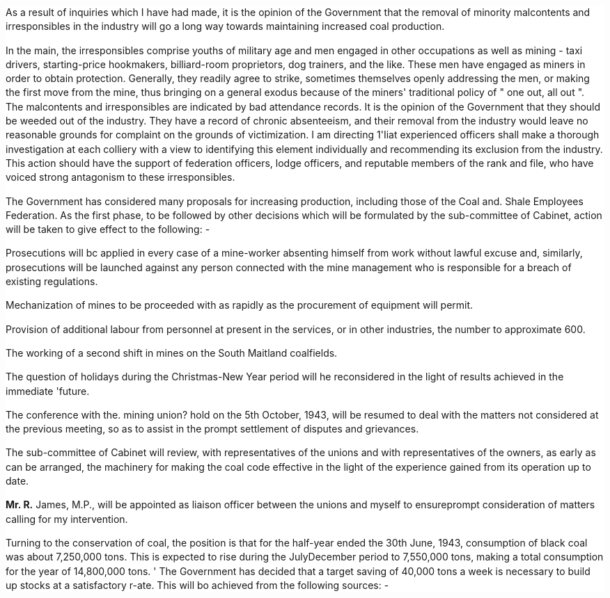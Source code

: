 As a result of inquiries which I have had made, it is the opinion of the Government that the removal of minority malcontents and irresponsibles in the industry will go a long way towards maintaining increased coal production. 

In the main, the irresponsibles comprise youths of military age and men engaged in other occupations as well as mining - taxi drivers, starting-price hookmakers, billiard-room proprietors, dog trainers, and the like. These men have engaged as miners in order to obtain protection. Generally, they readily  agree to strike, sometimes themselves openly addressing the men, or making the first move from the mine, thus bringing on a general exodus because of the miners' traditional policy of " one out, all out ". The malcontents and irresponsibles are indicated by bad attendance records. It is the opinion of the Government that they should be weeded out of the industry. They have a record of chronic absenteeism, and their removal from the industry would leave no reasonable grounds for complaint on the grounds of victimization. I am directing 1'Iiat experienced officers shall make a thorough investigation at each colliery with a view to identifying this element individually and recommending its exclusion from the industry. This action should have the support of federation officers, lodge officers, and reputable members of the rank and file, who have voiced strong antagonism  to  these irresponsibles. 

The Government has considered many proposals for increasing production, including those of the Coal and. Shale Employees Federation. As the first phase, to be followed by other decisions which will be formulated by the sub-committee of Cabinet, action will be taken to give effect to the following: - 

Prosecutions will bc applied in every case of a mine-worker absenting himself from work without  lawful  excuse and, similarly, prosecutions  will  be launched against any person connected  with  the mine management who is responsible  for  a breach of existing regulations. 

Mechanization of mines  to  be proceeded with as rapidly as the procurement of equipment will permit. 

Provision of additional labour  from  personnel at present in the services, or in other industries, the number to approximate 600. 

The working of a second  shift  in mines on the South Maitland coalfields. 

The question of holidays during the Christmas-New Year period will he reconsidered in the light of results achieved in the immediate 'future. 

The  conference with  the.  mining union? hold  on  the  5th  October,  1943, will be resumed to deal with the matters not considered at the previous meeting, so as to assist in the prompt settlement of disputes and grievances. 

The sub-committee of Cabinet will review, with representatives of the unions and with representatives of the owners, as early as can be arranged, the machinery for making the coal code effective in the light of the experience gained from its operation up to date. 


 **Mr. R.** James, M.P., will be appointed as liaison officer between the unions and myself to ensureprompt consideration of matters calling for my intervention. 

Turning to the conservation of coal, the position is that for the half-year ended the 30th June, 1943, consumption of black coal was about 7,250,000 tons. This is expected to rise during the JulyDecember period to 7,550,000 tons, making a total consumption for the year of 14,800,000 tons. ' The Government has decided that a target saving of 40,000 tons a week is necessary to build up stocks at a satisfactory r-ate. This will bo achieved from the following sources: - 

